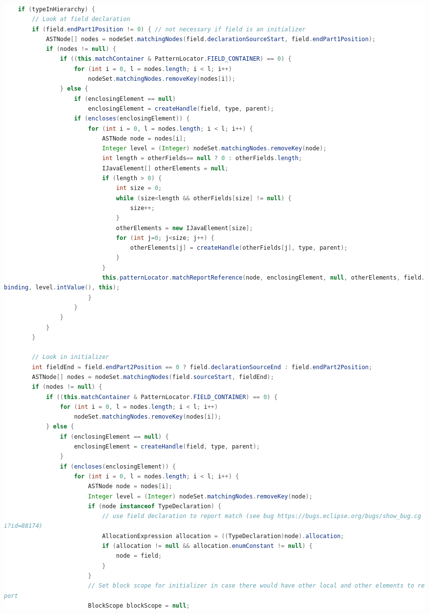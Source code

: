 ```java
	if (typeInHierarchy) {
		// Look at field declaration
		if (field.endPart1Position != 0) { // not necessary if field is an initializer
			ASTNode[] nodes = nodeSet.matchingNodes(field.declarationSourceStart, field.endPart1Position);
			if (nodes != null) {
				if ((this.matchContainer & PatternLocator.FIELD_CONTAINER) == 0) {
					for (int i = 0, l = nodes.length; i < l; i++)
						nodeSet.matchingNodes.removeKey(nodes[i]);
				} else {
					if (enclosingElement == null)
						enclosingElement = createHandle(field, type, parent);
					if (encloses(enclosingElement)) {
						for (int i = 0, l = nodes.length; i < l; i++) {
							ASTNode node = nodes[i];
							Integer level = (Integer) nodeSet.matchingNodes.removeKey(node);
							int length = otherFields== null ? 0 : otherFields.length;
							IJavaElement[] otherElements = null;
							if (length > 0) {
								int size = 0;
								while (size<length && otherFields[size] != null) {
									size++;
								}
								otherElements = new IJavaElement[size];
								for (int j=0; j<size; j++) {
									otherElements[j] = createHandle(otherFields[j], type, parent);
								}
							}
							this.patternLocator.matchReportReference(node, enclosingElement, null, otherElements, field.binding, level.intValue(), this);
						}
					}
				}
			}
		}

		// Look in initializer
		int fieldEnd = field.endPart2Position == 0 ? field.declarationSourceEnd : field.endPart2Position;
		ASTNode[] nodes = nodeSet.matchingNodes(field.sourceStart, fieldEnd);
		if (nodes != null) {
			if ((this.matchContainer & PatternLocator.FIELD_CONTAINER) == 0) {
				for (int i = 0, l = nodes.length; i < l; i++)
					nodeSet.matchingNodes.removeKey(nodes[i]);
			} else {
				if (enclosingElement == null) {
					enclosingElement = createHandle(field, type, parent);
				}
				if (encloses(enclosingElement)) {
					for (int i = 0, l = nodes.length; i < l; i++) {
						ASTNode node = nodes[i];
						Integer level = (Integer) nodeSet.matchingNodes.removeKey(node);
						if (node instanceof TypeDeclaration) {
							// use field declaration to report match (see bug https://bugs.eclipse.org/bugs/show_bug.cgi?id=88174)
							AllocationExpression allocation = ((TypeDeclaration)node).allocation;
							if (allocation != null && allocation.enumConstant != null) {
								node = field;
							}
						}
						// Set block scope for initializer in case there would have other local and other elements to report
						BlockScope blockScope = null;
```